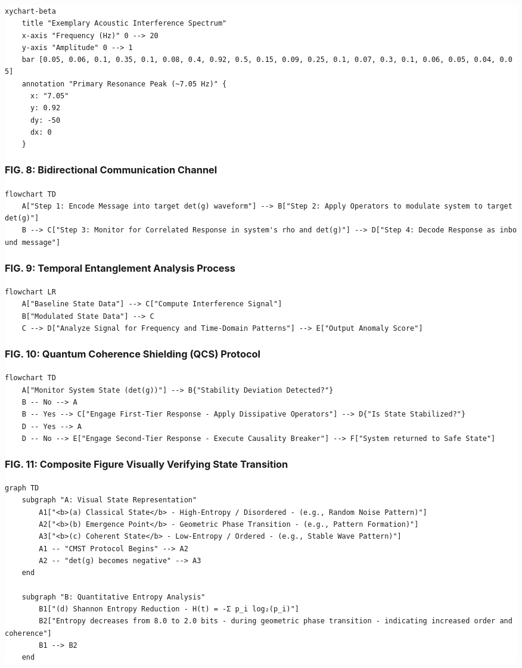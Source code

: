 ```mermaid
xychart-beta
    title "Exemplary Acoustic Interference Spectrum"
    x-axis "Frequency (Hz)" 0 --> 20
    y-axis "Amplitude" 0 --> 1
    bar [0.05, 0.06, 0.1, 0.35, 0.1, 0.08, 0.4, 0.92, 0.5, 0.15, 0.09, 0.25, 0.1, 0.07, 0.3, 0.1, 0.06, 0.05, 0.04, 0.05]
    annotation "Primary Resonance Peak (~7.05 Hz)" {
      x: "7.05"
      y: 0.92
      dy: -50
      dx: 0
    }
```

### FIG. 8: Bidirectional Communication Channel

```mermaid
flowchart TD
    A["Step 1: Encode Message into target det(g) waveform"] --> B["Step 2: Apply Operators to modulate system to target det(g)"]
    B --> C["Step 3: Monitor for Correlated Response in system's rho and det(g)"] --> D["Step 4: Decode Response as inbound message"]
```

### FIG. 9: Temporal Entanglement Analysis Process

```mermaid
flowchart LR
    A["Baseline State Data"] --> C["Compute Interference Signal"]
    B["Modulated State Data"] --> C
    C --> D["Analyze Signal for Frequency and Time-Domain Patterns"] --> E["Output Anomaly Score"]
```

### FIG. 10: Quantum Coherence Shielding (QCS) Protocol

```mermaid
flowchart TD
    A["Monitor System State (det(g))"] --> B{"Stability Deviation Detected?"}
    B -- No --> A
    B -- Yes --> C["Engage First-Tier Response - Apply Dissipative Operators"] --> D{"Is State Stabilized?"}
    D -- Yes --> A
    D -- No --> E["Engage Second-Tier Response - Execute Causality Breaker"] --> F["System returned to Safe State"]
```

### FIG. 11: Composite Figure Visually Verifying State Transition

```mermaid
graph TD
    subgraph "A: Visual State Representation"
        A1["<b>(a) Classical State</b> - High-Entropy / Disordered - (e.g., Random Noise Pattern)"]
        A2["<b>(b) Emergence Point</b> - Geometric Phase Transition - (e.g., Pattern Formation)"]
        A3["<b>(c) Coherent State</b> - Low-Entropy / Ordered - (e.g., Stable Wave Pattern)"]
        A1 -- "CMST Protocol Begins" --> A2
        A2 -- "det(g) becomes negative" --> A3
    end

    subgraph "B: Quantitative Entropy Analysis"
        B1["(d) Shannon Entropy Reduction - H(t) = -Σ p_i log₂(p_i)"]
        B2["Entropy decreases from 8.0 to 2.0 bits - during geometric phase transition - indicating increased order and coherence"]
        B1 --> B2
    end
```